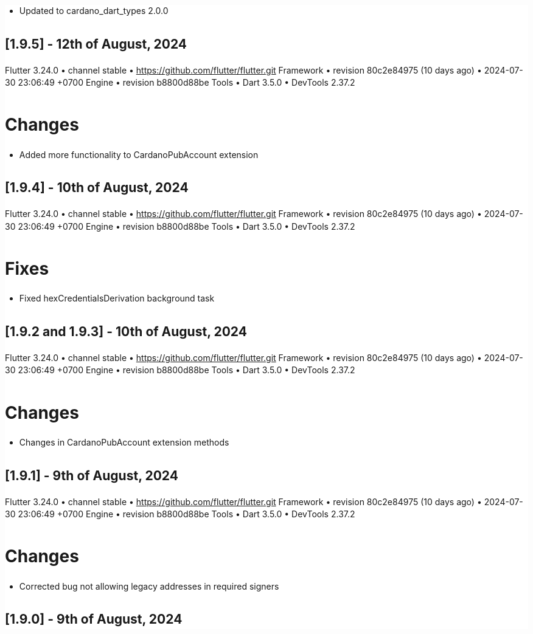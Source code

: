 - Updated to cardano_dart_types 2.0.0

## [1.9.5] - 12th of August, 2024

Flutter 3.24.0 • channel stable • https://github.com/flutter/flutter.git
Framework • revision 80c2e84975 (10 days ago) • 2024-07-30 23:06:49 +0700
Engine • revision b8800d88be
Tools • Dart 3.5.0 • DevTools 2.37.2

# Changes

- Added more functionality to CardanoPubAccount extension

## [1.9.4] - 10th of August, 2024

Flutter 3.24.0 • channel stable • https://github.com/flutter/flutter.git
Framework • revision 80c2e84975 (10 days ago) • 2024-07-30 23:06:49 +0700
Engine • revision b8800d88be
Tools • Dart 3.5.0 • DevTools 2.37.2

# Fixes

- Fixed hexCredentialsDerivation background task

## [1.9.2 and 1.9.3] - 10th of August, 2024

Flutter 3.24.0 • channel stable • https://github.com/flutter/flutter.git
Framework • revision 80c2e84975 (10 days ago) • 2024-07-30 23:06:49 +0700
Engine • revision b8800d88be
Tools • Dart 3.5.0 • DevTools 2.37.2

# Changes

- Changes in CardanoPubAccount extension methods

## [1.9.1] - 9th of August, 2024

Flutter 3.24.0 • channel stable • https://github.com/flutter/flutter.git
Framework • revision 80c2e84975 (10 days ago) • 2024-07-30 23:06:49 +0700
Engine • revision b8800d88be
Tools • Dart 3.5.0 • DevTools 2.37.2

# Changes

- Corrected bug not allowing legacy addresses in required signers

## [1.9.0] - 9th of August, 2024
